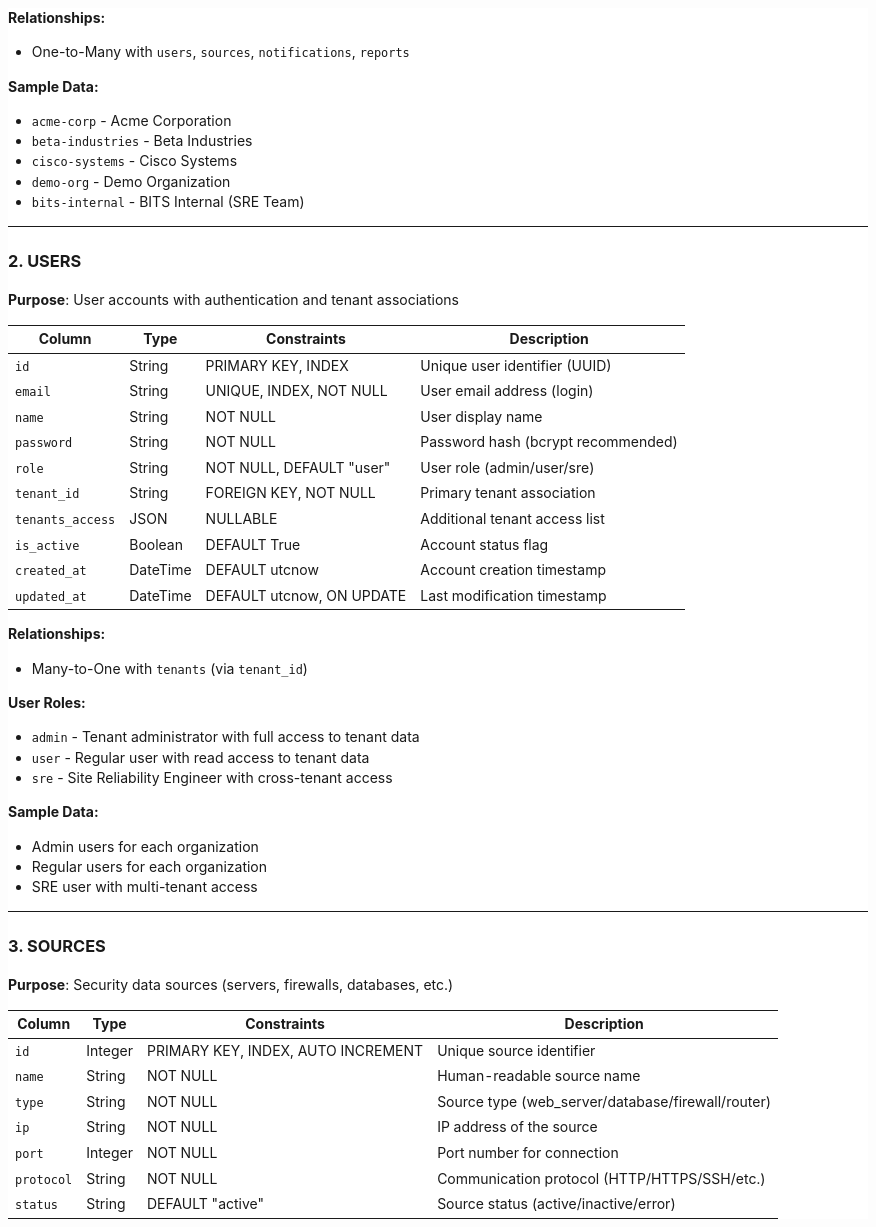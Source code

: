 **Relationships:**
- One-to-Many with `users`, `sources`, `notifications`, `reports`

**Sample Data:**
- `acme-corp` - Acme Corporation
- `beta-industries` - Beta Industries
- `cisco-systems` - Cisco Systems
- `demo-org` - Demo Organization
- `bits-internal` - BITS Internal (SRE Team)

---

### 2. USERS
**Purpose**: User accounts with authentication and tenant associations

| Column | Type | Constraints | Description |
|--------|------|-------------|-------------|
| `id` | String | PRIMARY KEY, INDEX | Unique user identifier (UUID) |
| `email` | String | UNIQUE, INDEX, NOT NULL | User email address (login) |
| `name` | String | NOT NULL | User display name |
| `password` | String | NOT NULL | Password hash (bcrypt recommended) |
| `role` | String | NOT NULL, DEFAULT "user" | User role (admin/user/sre) |
| `tenant_id` | String | FOREIGN KEY, NOT NULL | Primary tenant association |
| `tenants_access` | JSON | NULLABLE | Additional tenant access list |
| `is_active` | Boolean | DEFAULT True | Account status flag |
| `created_at` | DateTime | DEFAULT utcnow | Account creation timestamp |
| `updated_at` | DateTime | DEFAULT utcnow, ON UPDATE | Last modification timestamp |

**Relationships:**
- Many-to-One with `tenants` (via `tenant_id`)

**User Roles:**
- `admin` - Tenant administrator with full access to tenant data
- `user` - Regular user with read access to tenant data
- `sre` - Site Reliability Engineer with cross-tenant access

**Sample Data:**
- Admin users for each organization
- Regular users for each organization
- SRE user with multi-tenant access

---

### 3. SOURCES
**Purpose**: Security data sources (servers, firewalls, databases, etc.)

| Column | Type | Constraints | Description |
|--------|------|-------------|-------------|
| `id` | Integer | PRIMARY KEY, INDEX, AUTO INCREMENT | Unique source identifier |
| `name` | String | NOT NULL | Human-readable source name |
| `type` | String | NOT NULL | Source type (web_server/database/firewall/router) |
| `ip` | String | NOT NULL | IP address of the source |
| `port` | Integer | NOT NULL | Port number for connection |
| `protocol` | String | NOT NULL | Communication protocol (HTTP/HTTPS/SSH/etc.) |
| `status` | String | DEFAULT "active" | Source status (active/inactive/error) |